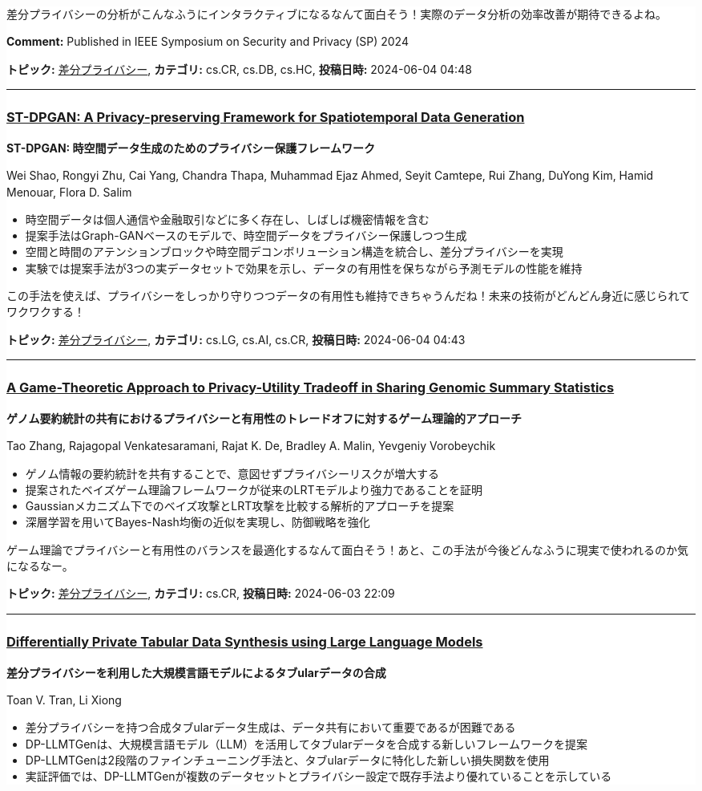 差分プライバシーの分析がこんなふうにインタラクティブになるなんて面白そう！実際のデータ分析の効率改善が期待できるよね。

**Comment:** Published in IEEE Symposium on Security and Privacy (SP) 2024

**トピック:** [差分プライバシー](../../dp), **カテゴリ:** cs.CR, cs.DB, cs.HC, **投稿日時:** 2024-06-04 04:48


- - -

### [ST-DPGAN: A Privacy-preserving Framework for Spatiotemporal Data Generation](http://arxiv.org/abs/2406.03404)

**ST-DPGAN: 時空間データ生成のためのプライバシー保護フレームワーク**

Wei Shao, Rongyi Zhu, Cai Yang, Chandra Thapa, Muhammad Ejaz Ahmed, Seyit Camtepe, Rui Zhang, DuYong Kim, Hamid Menouar, Flora D. Salim

- 時空間データは個人通信や金融取引などに多く存在し、しばしば機密情報を含む
- 提案手法はGraph-GANベースのモデルで、時空間データをプライバシー保護しつつ生成
- 空間と時間のアテンションブロックや時空間デコンボリューション構造を統合し、差分プライバシーを実現
- 実験では提案手法が3つの実データセットで効果を示し、データの有用性を保ちながら予測モデルの性能を維持

この手法を使えば、プライバシーをしっかり守りつつデータの有用性も維持できちゃうんだね！未来の技術がどんどん身近に感じられてワクワクする！



**トピック:** [差分プライバシー](../../dp), **カテゴリ:** cs.LG, cs.AI, cs.CR, **投稿日時:** 2024-06-04 04:43


- - -

### [A Game-Theoretic Approach to Privacy-Utility Tradeoff in Sharing Genomic Summary Statistics](http://arxiv.org/abs/2406.01811)

**ゲノム要約統計の共有におけるプライバシーと有用性のトレードオフに対するゲーム理論的アプローチ**

Tao Zhang, Rajagopal Venkatesaramani, Rajat K. De, Bradley A. Malin, Yevgeniy Vorobeychik

- ゲノム情報の要約統計を共有することで、意図せずプライバシーリスクが増大する
- 提案されたベイズゲーム理論フレームワークが従来のLRTモデルより強力であることを証明
- Gaussianメカニズム下でのベイズ攻撃とLRT攻撃を比較する解析的アプローチを提案
- 深層学習を用いてBayes-Nash均衡の近似を実現し、防御戦略を強化

ゲーム理論でプライバシーと有用性のバランスを最適化するなんて面白そう！あと、この手法が今後どんなふうに現実で使われるのか気になるなー。



**トピック:** [差分プライバシー](../../dp), **カテゴリ:** cs.CR, **投稿日時:** 2024-06-03 22:09


- - -

### [Differentially Private Tabular Data Synthesis using Large Language Models](http://arxiv.org/abs/2406.01457)

**差分プライバシーを利用した大規模言語モデルによるタブularデータの合成**

Toan V. Tran, Li Xiong

- 差分プライバシーを持つ合成タブularデータ生成は、データ共有において重要であるが困難である
- DP-LLMTGenは、大規模言語モデル（LLM）を活用してタブularデータを合成する新しいフレームワークを提案
- DP-LLMTGenは2段階のファインチューニング手法と、タブularデータに特化した新しい損失関数を使用
- 実証評価では、DP-LLMTGenが複数のデータセットとプライバシー設定で既存手法より優れていることを示している
